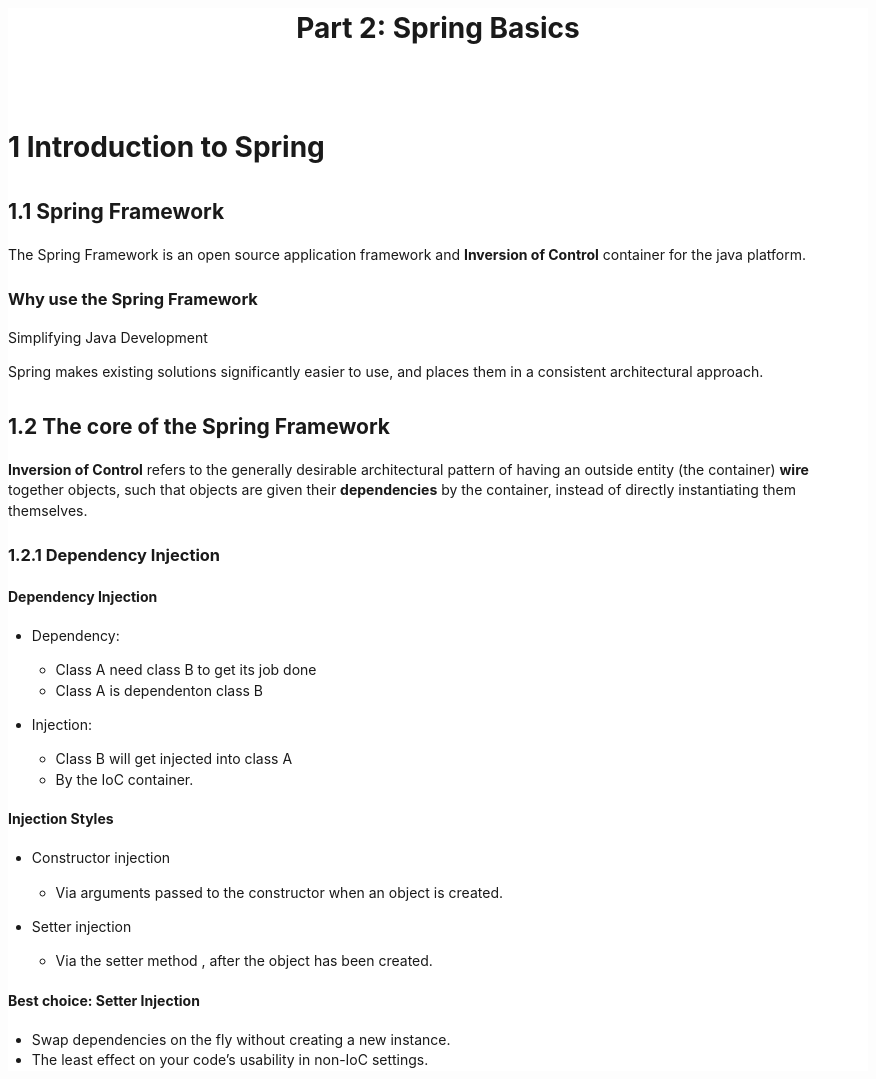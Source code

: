 <div style="page-break-after: always;"></div>
<div id="part2" align="center"><h1>Part 2: Spring Basics</h1></div>
<div style="page-break-after: always;"></div>
&nbsp;
<div style="page-break-after: always;"></div>

# 1 Introduction to Spring

## 1.1 Spring Framework

The Spring Framework is an open source application framework and **Inversion of Control** container for the java platform.

### Why use the Spring Framework

Simplifying Java Development

Spring makes existing solutions significantly easier to use, and places them in a consistent architectural approach.

## 1.2 The core of the Spring Framework

**Inversion of Control** refers to the generally desirable architectural pattern of having an outside entity (the container) **wire** together objects, such that objects are given their **dependencies** by the container, instead of directly instantiating them themselves.

### 1.2.1 Dependency Injection

#### Dependency Injection

* Dependency: 
	* Class A need class B to get its job done
	* Class A is dependenton class B

* Injection: 
	* Class B will get injected into class A 
	* By the IoC container.

<div style="page-break-after: always;"></div>

#### Injection Styles

* Constructor injection
	* Via arguments passed to the constructor when an object is created.

* Setter injection
	* Via the setter method , after the object has been created.

#### Best choice: Setter Injection

* Swap dependencies on the fly without creating a new instance.
* The least effect on your code’s usability in non-IoC settings.
